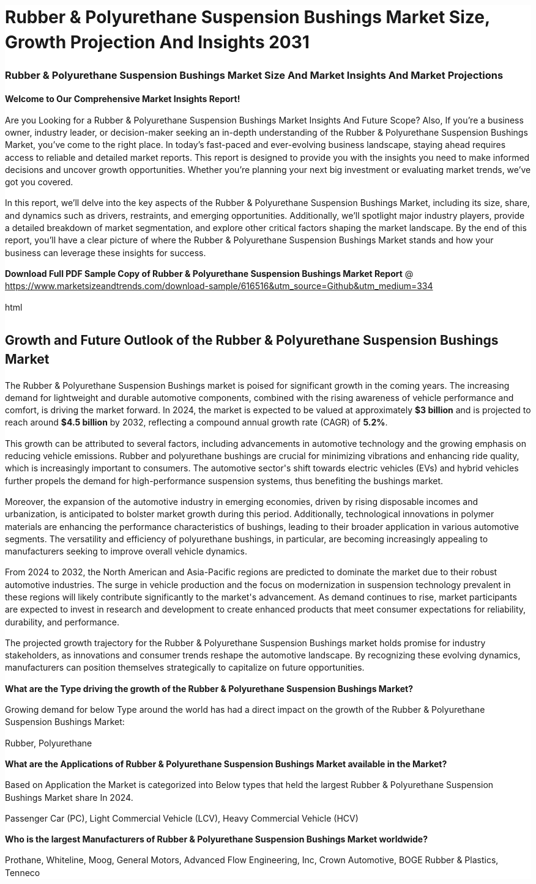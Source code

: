 <h1>Rubber & Polyurethane Suspension Bushings Market Size, Growth Projection And Insights 2031</h1><div class="" data-test-id=""><h3><span class="">Rubber & Polyurethane Suspension Bushings Market Size And Market Insights And Market Projections</span></h3></div><div class="" data-test-id=""><p><strong>Welcome to Our Comprehensive Market Insights Report!</strong></p><p>Are you Looking for a Rubber & Polyurethane Suspension Bushings Market Insights And Future Scope? Also, If you&rsquo;re a business owner, industry leader, or decision-maker seeking an in-depth understanding of the Rubber & Polyurethane Suspension Bushings Market, you&rsquo;ve come to the right place. In today&rsquo;s fast-paced and ever-evolving business landscape, staying ahead requires access to reliable and detailed market reports. This report is designed to provide you with the insights you need to make informed decisions and uncover growth opportunities. Whether you&rsquo;re planning your next big investment or evaluating market trends, we&rsquo;ve got you covered.</p><p>In this report, we&rsquo;ll delve into the key aspects of the Rubber & Polyurethane Suspension Bushings Market, including its size, share, and dynamics such as drivers, restraints, and emerging opportunities. Additionally, we&rsquo;ll spotlight major industry players, provide a detailed breakdown of market segmentation, and explore other critical factors shaping the market landscape. By the end of this report, you&rsquo;ll have a clear picture of where the Rubber & Polyurethane Suspension Bushings Market stands and how your business can leverage these insights for success.</p><p><strong>Download Full PDF Sample Copy of Rubber & Polyurethane Suspension Bushings Market Report</strong> @ <a href="https://www.marketsizeandtrends.com/download-sample/616516&utm_source=Github&utm_medium=334" target="_blank">https://www.marketsizeandtrends.com/download-sample/616516&utm_source=Github&utm_medium=334</a></p></div><div class="" data-test-id=""><p><span class="">html<div> <h2>Growth and Future Outlook of the Rubber & Polyurethane Suspension Bushings Market</h2> <p>The Rubber & Polyurethane Suspension Bushings market is poised for significant growth in the coming years. The increasing demand for lightweight and durable automotive components, combined with the rising awareness of vehicle performance and comfort, is driving the market forward. In 2024, the market is expected to be valued at approximately <strong>$3 billion</strong> and is projected to reach around <strong>$4.5 billion</strong> by 2032, reflecting a compound annual growth rate (CAGR) of <strong>5.2%</strong>.</p> <p>This growth can be attributed to several factors, including advancements in automotive technology and the growing emphasis on reducing vehicle emissions. Rubber and polyurethane bushings are crucial for minimizing vibrations and enhancing ride quality, which is increasingly important to consumers. The automotive sector's shift towards electric vehicles (EVs) and hybrid vehicles further propels the demand for high-performance suspension systems, thus benefiting the bushings market.</p> <p><strong></strong></p> <p>Moreover, the expansion of the automotive industry in emerging economies, driven by rising disposable incomes and urbanization, is anticipated to bolster market growth during this period. Additionally, technological innovations in polymer materials are enhancing the performance characteristics of bushings, leading to their broader application in various automotive segments. The versatility and efficiency of polyurethane bushings, in particular, are becoming increasingly appealing to manufacturers seeking to improve overall vehicle dynamics.</p> <p>From 2024 to 2032, the North American and Asia-Pacific regions are predicted to dominate the market due to their robust automotive industries. The surge in vehicle production and the focus on modernization in suspension technology prevalent in these regions will likely contribute significantly to the market's advancement. As demand continues to rise, market participants are expected to invest in research and development to create enhanced products that meet consumer expectations for reliability, durability, and performance.</p> <p>The projected growth trajectory for the Rubber & Polyurethane Suspension Bushings market holds promise for industry stakeholders, as innovations and consumer trends reshape the automotive landscape. By recognizing these evolving dynamics, manufacturers can position themselves strategically to capitalize on future opportunities.</p></div></span></p><p><strong><span class="">What are the&nbsp;Type driving the growth of the Rubber & Polyurethane Suspension Bushings Market?</span></strong></p></div><div class="" data-test-id=""><p><span class="">Growing demand for below Type around the world has had a direct impact on the growth of the Rubber & Polyurethane Suspension Bushings Market:</span></p></div><div class="" data-test-id=""><p>Rubber, Polyurethane</p><p><span class=""><strong>What are the&nbsp;Applications&nbsp;of Rubber & Polyurethane Suspension Bushings Market available in the Market?</strong></span></p></div><div class="" data-test-id=""><p><span class="">Based on Application the Market is categorized into Below types that held the largest Rubber & Polyurethane Suspension Bushings Market share In 2024.</span></p></div><div class="" data-test-id=""><p><span class="">Passenger Car (PC), Light Commercial Vehicle (LCV), Heavy Commercial Vehicle (HCV)</span></p><p><span class=""><strong>Who is the largest Manufacturers of Rubber & Polyurethane Suspension Bushings Market worldwide?</strong></span></p></div><div class="" data-test-id=""><p><span class="">Prothane, Whiteline, Moog, General Motors, Advanced Flow Engineering, Inc, Crown Automotive, BOGE Rubber & Plastics, Tenneco